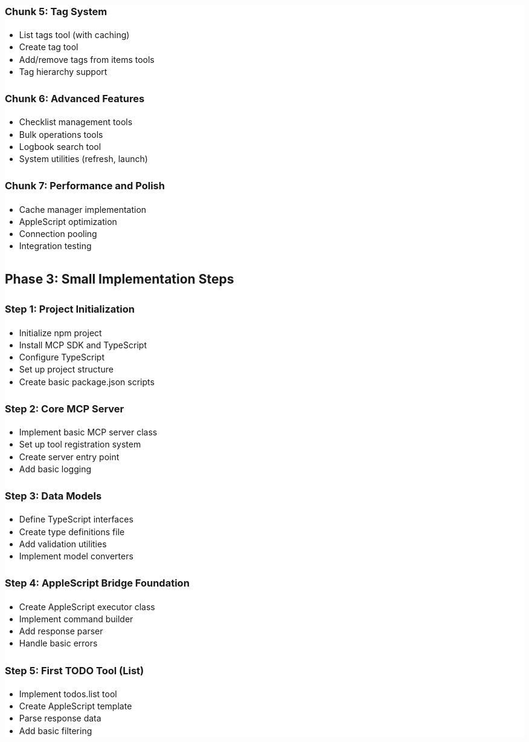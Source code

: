### Chunk 5: Tag System
- List tags tool (with caching)
- Create tag tool
- Add/remove tags from items tools
- Tag hierarchy support

### Chunk 6: Advanced Features
- Checklist management tools
- Bulk operations tools
- Logbook search tool
- System utilities (refresh, launch)

### Chunk 7: Performance and Polish
- Cache manager implementation
- AppleScript optimization
- Connection pooling
- Integration testing

## Phase 3: Small Implementation Steps

### Step 1: Project Initialization
- Initialize npm project
- Install MCP SDK and TypeScript
- Configure TypeScript
- Set up project structure
- Create basic package.json scripts

### Step 2: Core MCP Server
- Implement basic MCP server class
- Set up tool registration system
- Create server entry point
- Add basic logging

### Step 3: Data Models
- Define TypeScript interfaces
- Create type definitions file
- Add validation utilities
- Implement model converters

### Step 4: AppleScript Bridge Foundation
- Create AppleScript executor class
- Implement command builder
- Add response parser
- Handle basic errors

### Step 5: First TODO Tool (List)
- Implement todos.list tool
- Create AppleScript template
- Parse response data
- Add basic filtering
